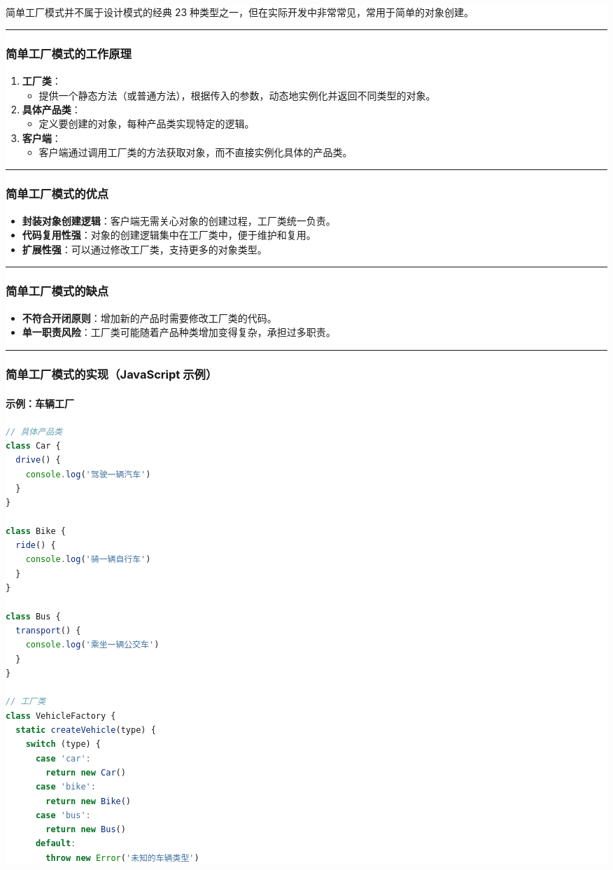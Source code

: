 简单工厂模式并不属于设计模式的经典 23 种类型之一，但在实际开发中非常常见，常用于简单的对象创建。

---

### **简单工厂模式的工作原理**

1. **工厂类**：
   - 提供一个静态方法（或普通方法），根据传入的参数，动态地实例化并返回不同类型的对象。
2. **具体产品类**：
   - 定义要创建的对象，每种产品类实现特定的逻辑。
3. **客户端**：
   - 客户端通过调用工厂类的方法获取对象，而不直接实例化具体的产品类。

---

### **简单工厂模式的优点**

- **封装对象创建逻辑**：客户端无需关心对象的创建过程，工厂类统一负责。
- **代码复用性强**：对象的创建逻辑集中在工厂类中，便于维护和复用。
- **扩展性强**：可以通过修改工厂类，支持更多的对象类型。

---

### **简单工厂模式的缺点**

- **不符合开闭原则**：增加新的产品时需要修改工厂类的代码。
- **单一职责风险**：工厂类可能随着产品种类增加变得复杂，承担过多职责。

---

### **简单工厂模式的实现（JavaScript 示例）**

#### **示例：车辆工厂**

```javascript
// 具体产品类
class Car {
  drive() {
    console.log('驾驶一辆汽车')
  }
}

class Bike {
  ride() {
    console.log('骑一辆自行车')
  }
}

class Bus {
  transport() {
    console.log('乘坐一辆公交车')
  }
}

// 工厂类
class VehicleFactory {
  static createVehicle(type) {
    switch (type) {
      case 'car':
        return new Car()
      case 'bike':
        return new Bike()
      case 'bus':
        return new Bus()
      default:
        throw new Error('未知的车辆类型')
```